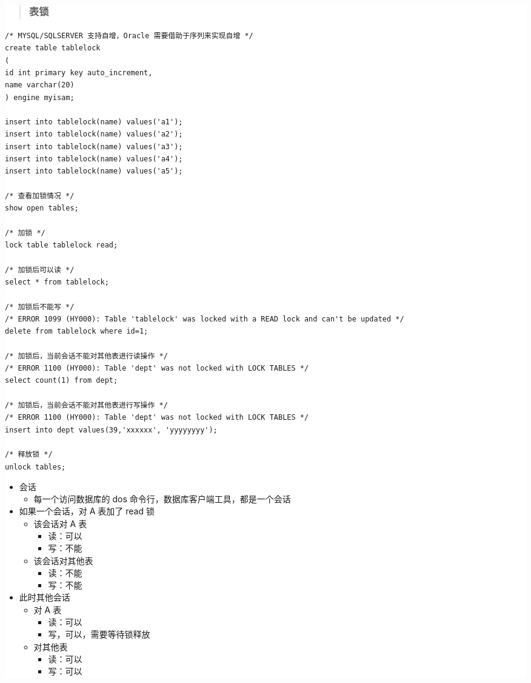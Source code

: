
>### 表锁
```shell
/* MYSQL/SQLSERVER 支持自增，Oracle 需要借助于序列来实现自增 */
create table tablelock
(
id int primary key auto_increment,
name varchar(20)
) engine myisam;

insert into tablelock(name) values('a1');
insert into tablelock(name) values('a2');
insert into tablelock(name) values('a3');
insert into tablelock(name) values('a4');
insert into tablelock(name) values('a5');

/* 查看加锁情况 */
show open tables;

/* 加锁 */
lock table tablelock read;

/* 加锁后可以读 */
select * from tablelock;

/* 加锁后不能写 */
/* ERROR 1099 (HY000): Table 'tablelock' was locked with a READ lock and can't be updated */
delete from tablelock where id=1;

/* 加锁后，当前会话不能对其他表进行读操作 */
/* ERROR 1100 (HY000): Table 'dept' was not locked with LOCK TABLES */
select count(1) from dept;

/* 加锁后，当前会话不能对其他表进行写操作 */
/* ERROR 1100 (HY000): Table 'dept' was not locked with LOCK TABLES */
insert into dept values(39,'xxxxxx', 'yyyyyyyy');

/* 释放锁 */
unlock tables;
```

* 会话
    * 每一个访问数据库的 dos 命令行，数据库客户端工具，都是一个会话
* 如果一个会话，对 A 表加了 read 锁
    * 该会话对 A 表
        * 读：可以
        * 写：不能
    * 该会话对其他表
        * 读：不能
        * 写：不能
* 此时其他会话
    * 对 A 表
        * 读：可以
        * 写，可以，需要等待锁释放
    * 对其他表
        * 读：可以
        * 写：可以
